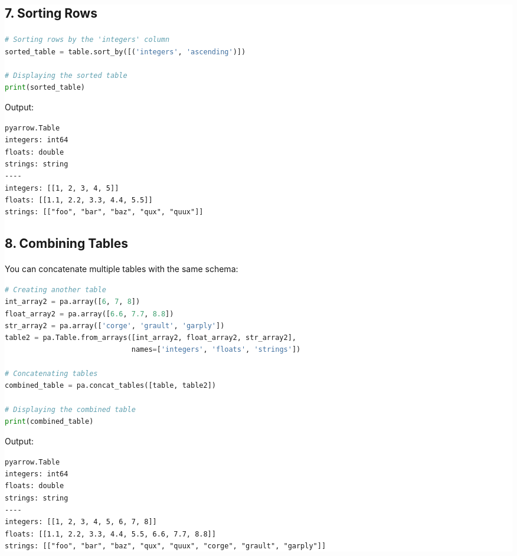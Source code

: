 ## 7. Sorting Rows

```python
# Sorting rows by the 'integers' column
sorted_table = table.sort_by([('integers', 'ascending')])

# Displaying the sorted table
print(sorted_table)
```

Output:

```
pyarrow.Table
integers: int64
floats: double
strings: string
----
integers: [[1, 2, 3, 4, 5]]
floats: [[1.1, 2.2, 3.3, 4.4, 5.5]]
strings: [["foo", "bar", "baz", "qux", "quux"]]
```

## 8. Combining Tables

You can concatenate multiple tables with the same schema:

```python
# Creating another table
int_array2 = pa.array([6, 7, 8])
float_array2 = pa.array([6.6, 7.7, 8.8])
str_array2 = pa.array(['corge', 'grault', 'garply'])
table2 = pa.Table.from_arrays([int_array2, float_array2, str_array2], 
                              names=['integers', 'floats', 'strings'])

# Concatenating tables
combined_table = pa.concat_tables([table, table2])

# Displaying the combined table
print(combined_table)
```

Output:

```
pyarrow.Table
integers: int64
floats: double
strings: string
----
integers: [[1, 2, 3, 4, 5, 6, 7, 8]]
floats: [[1.1, 2.2, 3.3, 4.4, 5.5, 6.6, 7.7, 8.8]]
strings: [["foo", "bar", "baz", "qux", "quux", "corge", "grault", "garply"]]
```
